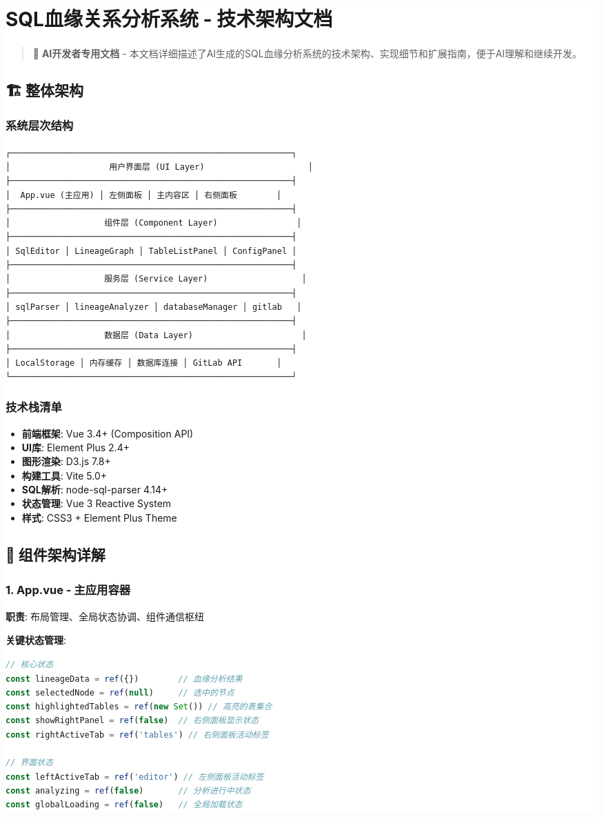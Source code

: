 # SQL血缘关系分析系统 - 技术架构文档

> 🤖 **AI开发者专用文档** - 本文档详细描述了AI生成的SQL血缘分析系统的技术架构、实现细节和扩展指南，便于AI理解和继续开发。

## 🏗️ 整体架构

### 系统层次结构
```
┌─────────────────────────────────────────────────────────┐
│                    用户界面层 (UI Layer)                     │
├─────────────────────────────────────────────────────────┤
│  App.vue (主应用) │ 左侧面板 │ 主内容区 │ 右侧面板        │
├─────────────────────────────────────────────────────────┤
│                   组件层 (Component Layer)                │
├─────────────────────────────────────────────────────────┤
│ SqlEditor │ LineageGraph │ TableListPanel │ ConfigPanel │
├─────────────────────────────────────────────────────────┤
│                   服务层 (Service Layer)                   │
├─────────────────────────────────────────────────────────┤
│ sqlParser │ lineageAnalyzer │ databaseManager │ gitlab   │
├─────────────────────────────────────────────────────────┤
│                   数据层 (Data Layer)                      │
├─────────────────────────────────────────────────────────┤
│ LocalStorage │ 内存缓存 │ 数据库连接 │ GitLab API       │
└─────────────────────────────────────────────────────────┘
```

### 技术栈清单
- **前端框架**: Vue 3.4+ (Composition API)
- **UI库**: Element Plus 2.4+
- **图形渲染**: D3.js 7.8+
- **构建工具**: Vite 5.0+
- **SQL解析**: node-sql-parser 4.14+
- **状态管理**: Vue 3 Reactive System
- **样式**: CSS3 + Element Plus Theme

## 📱 组件架构详解

### 1. App.vue - 主应用容器
**职责**: 布局管理、全局状态协调、组件通信枢纽

**关键状态管理**:
```javascript
// 核心状态
const lineageData = ref({})        // 血缘分析结果
const selectedNode = ref(null)     // 选中的节点
const highlightedTables = ref(new Set()) // 高亮的表集合
const showRightPanel = ref(false)  // 右侧面板显示状态
const rightActiveTab = ref('tables') // 右侧面板活动标签

// 界面状态  
const leftActiveTab = ref('editor') // 左侧面板活动标签
const analyzing = ref(false)       // 分析进行中状态
const globalLoading = ref(false)   // 全局加载状态
```
